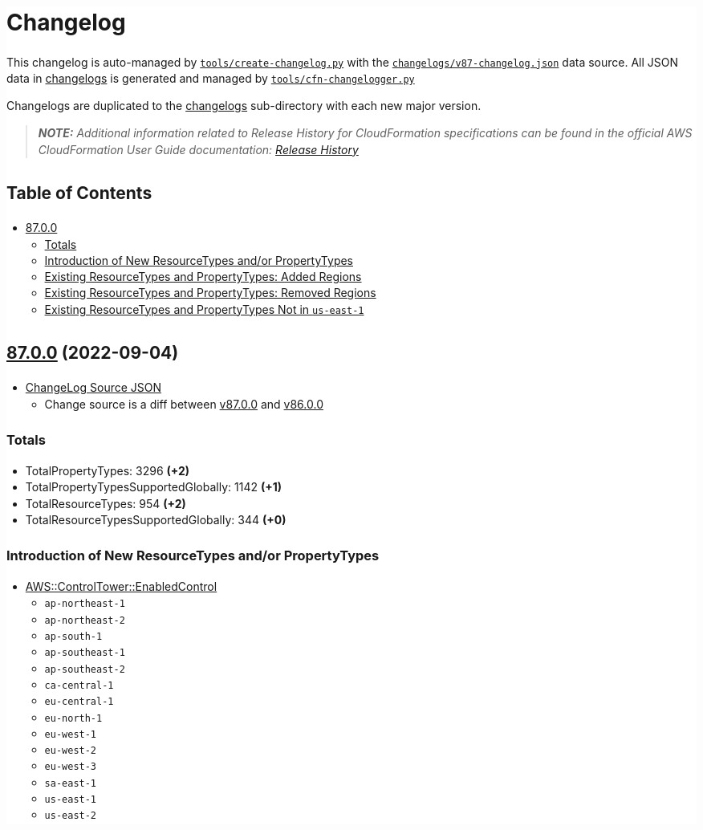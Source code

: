 # Changelog

This changelog is auto-managed by [`tools/create-changelog.py`](tools/create-changelog.py) with the [`changelogs/v87-changelog.json`](changelogs/v87-changelog.json) data source. All JSON data in [changelogs](changelogs) is generated and managed by [`tools/cfn-changelogger.py`](tools/cfn-changelogger.py)

Changelogs are duplicated to the [changelogs](changelogs) sub-directory with each new major version.

> _**NOTE:** Additional information related to Release History for CloudFormation specifications can be found in the official AWS CloudFormation User Guide documentation: [Release History](https://docs.aws.amazon.com/AWSCloudFormation/latest/UserGuide/ReleaseHistory.html)_

## Table of Contents

- [87.0.0](#8700-2022-09-04)
  - [Totals](#totals)
  - [Introduction of New ResourceTypes and/or PropertyTypes](#introduction-of-new-resourcetypes-andor-propertytypes)
  - [Existing ResourceTypes and PropertyTypes: Added Regions](#existing-resourcetypes-and-propertytypes-added-regions)
  - [Existing ResourceTypes and PropertyTypes: Removed Regions](#existing-resourcetypes-and-propertytypes-removed-regions)
  - [Existing ResourceTypes and PropertyTypes Not in `us-east-1`](#existing-resourcetypes-and-propertytypes-not-in-us-east-1)

## [87.0.0](https://github.com/ScriptAutomate/aws-cfn-resource-specs/releases/tag/v87.0.0) (2022-09-04)

- [ChangeLog Source JSON](https://github.com/ScriptAutomate/aws-cfn-resource-specs/blob/master/changelogs/v87-changelog.json)
  - Change source is a diff between [v87.0.0](https://github.com/ScriptAutomate/aws-cfn-resource-specs/releases/tag/v87.0.0) and [v86.0.0](https://github.com/ScriptAutomate/aws-cfn-resource-specs/releases/tag/v86.0.0)

### Totals

- TotalPropertyTypes: 3296 **(+2)**
- TotalPropertyTypesSupportedGlobally: 1142 **(+1)**
- TotalResourceTypes: 954 **(+2)**
- TotalResourceTypesSupportedGlobally: 344 **(+0)**

### Introduction of New ResourceTypes and/or PropertyTypes

- [AWS::ControlTower::EnabledControl](http://docs.aws.amazon.com/AWSCloudFormation/latest/UserGuide/aws-resource-controltower-enabledcontrol.html)
  - `ap-northeast-1`
  - `ap-northeast-2`
  - `ap-south-1`
  - `ap-southeast-1`
  - `ap-southeast-2`
  - `ca-central-1`
  - `eu-central-1`
  - `eu-north-1`
  - `eu-west-1`
  - `eu-west-2`
  - `eu-west-3`
  - `sa-east-1`
  - `us-east-1`
  - `us-east-2`
